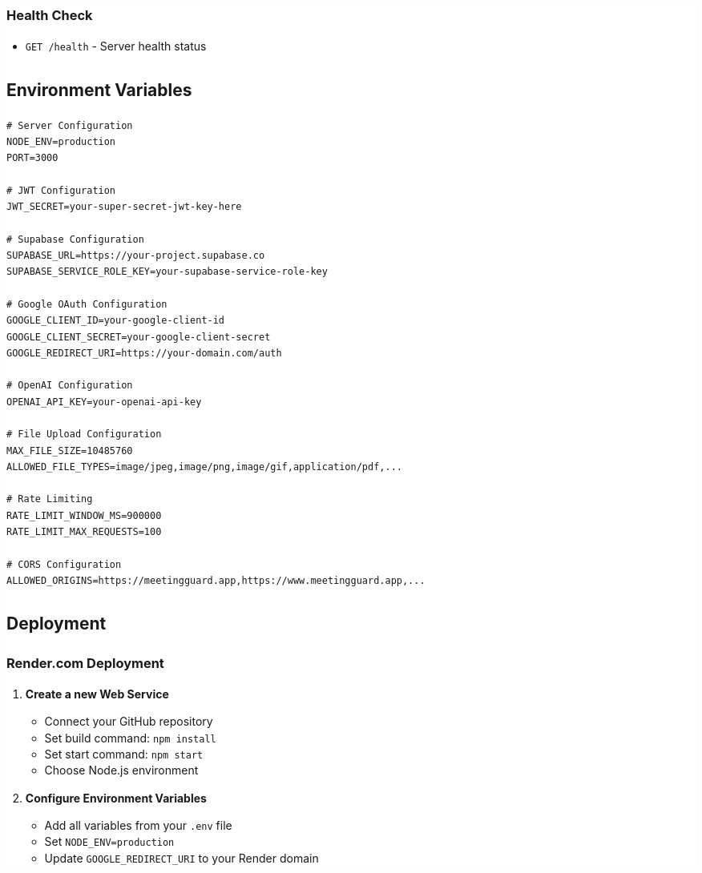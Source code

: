 ### Health Check
- `GET /health` - Server health status

## Environment Variables

```env
# Server Configuration
NODE_ENV=production
PORT=3000

# JWT Configuration
JWT_SECRET=your-super-secret-jwt-key-here

# Supabase Configuration
SUPABASE_URL=https://your-project.supabase.co
SUPABASE_SERVICE_ROLE_KEY=your-supabase-service-role-key

# Google OAuth Configuration
GOOGLE_CLIENT_ID=your-google-client-id
GOOGLE_CLIENT_SECRET=your-google-client-secret
GOOGLE_REDIRECT_URI=https://your-domain.com/auth

# OpenAI Configuration
OPENAI_API_KEY=your-openai-api-key

# File Upload Configuration
MAX_FILE_SIZE=10485760
ALLOWED_FILE_TYPES=image/jpeg,image/png,image/gif,application/pdf,...

# Rate Limiting
RATE_LIMIT_WINDOW_MS=900000
RATE_LIMIT_MAX_REQUESTS=100

# CORS Configuration
ALLOWED_ORIGINS=https://meetingguard.app,https://www.meetingguard.app,...
```

## Deployment

### Render.com Deployment

1. **Create a new Web Service**
   - Connect your GitHub repository
   - Set build command: `npm install`
   - Set start command: `npm start`
   - Choose Node.js environment

2. **Configure Environment Variables**
   - Add all variables from your `.env` file
   - Set `NODE_ENV=production`
   - Update `GOOGLE_REDIRECT_URI` to your Render domain
